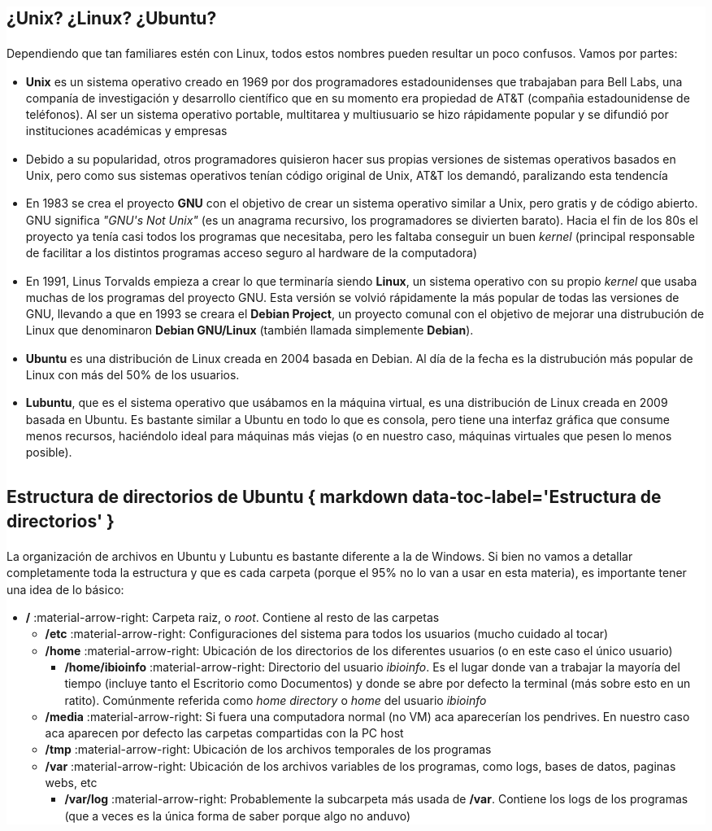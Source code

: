 ## ¿Unix? ¿Linux? ¿Ubuntu?

Dependiendo que tan familiares estén con Linux, todos estos nombres pueden resultar un poco confusos. Vamos por partes:

* **Unix** es un sistema operativo creado en 1969 por dos programadores estadounidenses que trabajaban para Bell Labs, una companía de investigación y desarrollo científico que en su momento era propiedad de AT&T (compañia estadounidense de teléfonos). Al ser un sistema operativo portable, multitarea y multiusuario se hizo rápidamente popular y se difundió por instituciones académicas y empresas

* Debido a su popularidad, otros programadores quisieron hacer sus propias versiones de sistemas operativos basados en Unix, pero como sus sistemas operativos tenían código original de Unix, AT&T los demandó, paralizando esta tendencía

* En 1983 se crea el proyecto **GNU** con el objetivo de crear un sistema operativo similar a Unix, pero gratis y de código abierto. GNU significa *"GNU's Not Unix"* (es un anagrama recursivo, los programadores se divierten barato). Hacia el fin de los 80s el proyecto ya tenía casi todos los programas que necesitaba, pero les faltaba conseguir un buen *kernel* (principal responsable de facilitar a los distintos programas acceso seguro al hardware de la computadora)

* En 1991, Linus Torvalds empieza a crear lo que terminaría siendo **Linux**, un sistema operativo con su propio *kernel* que usaba muchas de los programas del proyecto GNU. Esta versión se volvió rápidamente la más popular de todas las versiones de GNU, llevando a que en 1993 se creara el **Debian Project**, un proyecto comunal con el objetivo de mejorar una distrubución de Linux que denominaron **Debian GNU/Linux** (también llamada simplemente **Debian**).

* **Ubuntu** es una distribución de Linux creada en 2004 basada en Debian. Al día de la fecha es la distrubución más popular de Linux con más del 50% de los usuarios.

* **Lubuntu**, que es el sistema operativo que usábamos en la máquina virtual, es una distribución de Linux creada en 2009 basada en Ubuntu. Es bastante similar a Ubuntu en todo lo que es consola, pero tiene una interfaz gráfica que consume menos recursos, haciéndolo ideal para máquinas más viejas (o en nuestro caso, máquinas virtuales que pesen lo menos posible).

## **Estructura de directorios de Ubuntu** { markdown data-toc-label='Estructura de directorios' }  

La organización de archivos en Ubuntu y Lubuntu es bastante diferente a la de Windows. Si bien no vamos a detallar completamente toda la estructura y que es cada carpeta (porque el 95% no lo van a usar en esta materia), es importante tener una idea de lo básico:

* **/** :material-arrow-right: Carpeta raiz, o *root*. Contiene al resto de las carpetas
    * **/etc** :material-arrow-right: Configuraciones del sistema para todos los usuarios (mucho cuidado al tocar)
    * **/home** :material-arrow-right: Ubicación de los directorios de los diferentes usuarios (o en este caso el único usuario)
        * **/home/ibioinfo** :material-arrow-right: Directorio del usuario *ibioinfo*. Es el lugar donde van a trabajar la mayoría del tiempo (incluye tanto el Escritorio como Documentos) y donde se abre por defecto la terminal (más sobre esto en un ratito). Comúnmente referida como *home directory* o *home* del usuario *ibioinfo*
    * **/media** :material-arrow-right: Si fuera una computadora normal (no VM) aca aparecerían los pendrives. En nuestro caso aca aparecen por defecto las carpetas compartidas con la PC host
    * **/tmp** :material-arrow-right: Ubicación de los archivos temporales de los programas
    * **/var** :material-arrow-right: Ubicación de los archivos variables de los programas, como logs, bases de datos, paginas webs, etc
        * **/var/log** :material-arrow-right: Probablemente la subcarpeta más usada de **/var**. Contiene los logs de los programas (que a veces es la única forma de saber porque algo no anduvo)
